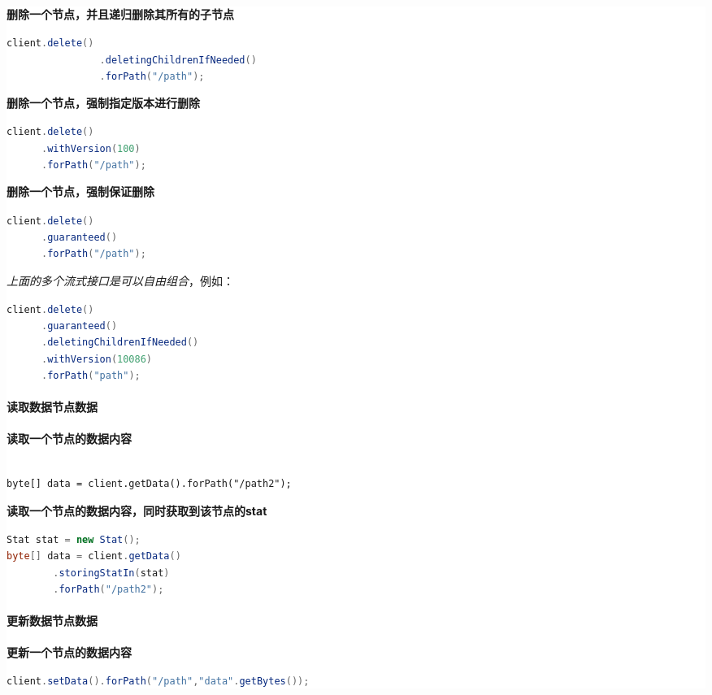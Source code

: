 **删除一个节点，并且递归删除其所有的子节点**

```java
client.delete()
                .deletingChildrenIfNeeded()
                .forPath("/path");
```

**删除一个节点，强制指定版本进行删除**

```java
client.delete()
      .withVersion(100)
      .forPath("/path");

```

**删除一个节点，强制保证删除**

```java
client.delete()
      .guaranteed()
      .forPath("/path");
```

*上面的多个流式接口是可以自由组合*，例如：

```java
client.delete()
      .guaranteed()
      .deletingChildrenIfNeeded()
      .withVersion(10086)
      .forPath("path");
```

#### 读取数据节点数据

**读取一个节点的数据内容**

```

byte[] data = client.getData().forPath("/path2");

```

**读取一个节点的数据内容，同时获取到该节点的stat**

```java
Stat stat = new Stat();
byte[] data = client.getData()
        .storingStatIn(stat)
        .forPath("/path2");
```

#### 更新数据节点数据

**更新一个节点的数据内容**

```java
client.setData().forPath("/path","data".getBytes());
```
